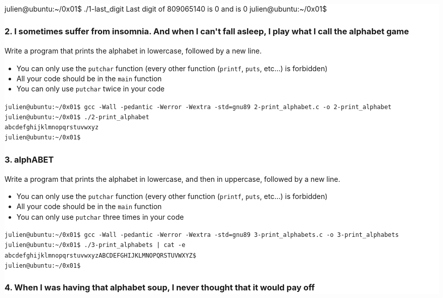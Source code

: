 julien@ubuntu:~/0x01$ ./1-last_digit
Last digit of 809065140 is 0 and is 0
julien@ubuntu:~/0x01$
</code></pre>

  </div>

<h3 class="panel-title">
      2. I sometimes suffer from insomnia. And when I can't fall asleep, I play what I call the alphabet game
    </h3>

<div class="panel-body">
    <p>Write a program that prints the alphabet in lowercase, followed by a new line.</p>

<ul>
<li>You can only use the <code>putchar</code> function (every other function (<code>printf</code>, <code>puts</code>, etc…) is forbidden)</li>
<li>All your code should be in the <code>main</code> function</li>
<li>You can only use <code>putchar</code> twice in your code</li>
</ul>

<pre><code>julien@ubuntu:~/0x01$ gcc -Wall -pedantic -Werror -Wextra -std=gnu89 2-print_alphabet.c -o 2-print_alphabet
julien@ubuntu:~/0x01$ ./2-print_alphabet
abcdefghijklmnopqrstuvwxyz
julien@ubuntu:~/0x01$
</code></pre>

  </div>

<h3 class="panel-title">
      3. alphABET
    </h3>

<div class="panel-body">
    <p>Write a program that prints the alphabet in lowercase, and then in uppercase, followed by a new line.</p>

<ul>
<li>You can only use the <code>putchar</code> function (every other function (<code>printf</code>, <code>puts</code>, etc…) is forbidden)</li>
<li>All your code should be in the <code>main</code> function</li>
<li>You can only use <code>putchar</code> three times in your code</li>
</ul>

<pre><code>julien@ubuntu:~/0x01$ gcc -Wall -pedantic -Werror -Wextra -std=gnu89 3-print_alphabets.c -o 3-print_alphabets
julien@ubuntu:~/0x01$ ./3-print_alphabets | cat -e
abcdefghijklmnopqrstuvwxyzABCDEFGHIJKLMNOPQRSTUVWXYZ$
julien@ubuntu:~/0x01$
</code></pre>

  </div>

<h3 class="panel-title">
      4. When I was having that alphabet soup, I never thought that it would pay off
    </h3>
